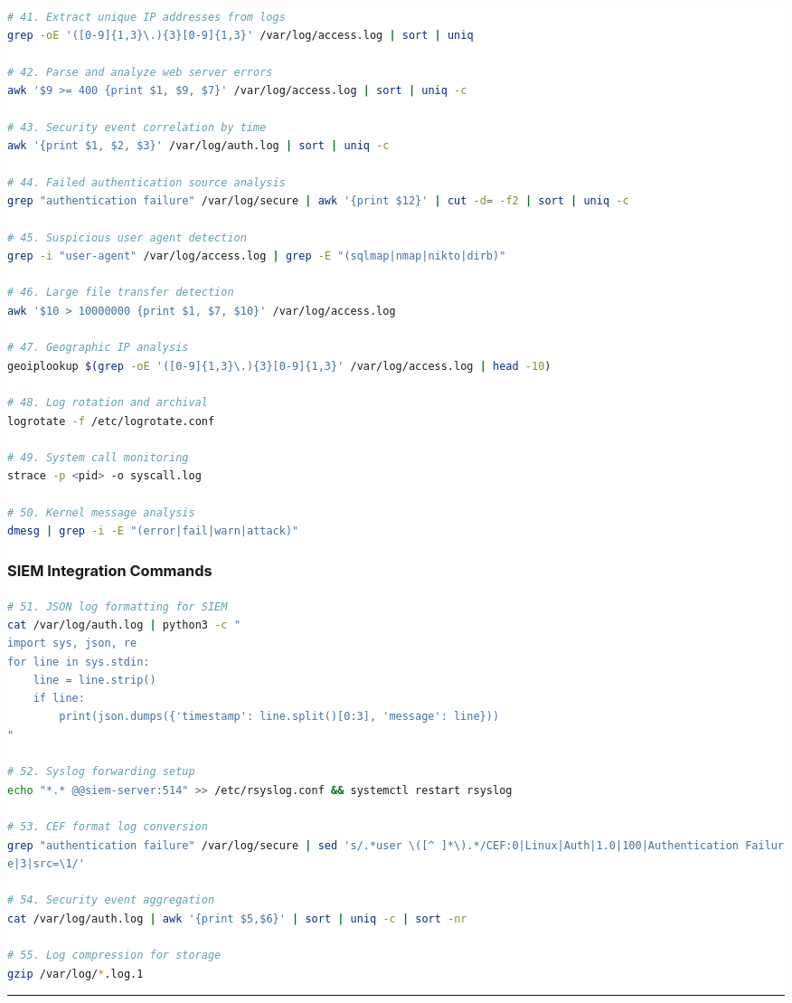 ```bash
# 41. Extract unique IP addresses from logs
grep -oE '([0-9]{1,3}\.){3}[0-9]{1,3}' /var/log/access.log | sort | uniq

# 42. Parse and analyze web server errors
awk '$9 >= 400 {print $1, $9, $7}' /var/log/access.log | sort | uniq -c

# 43. Security event correlation by time
awk '{print $1, $2, $3}' /var/log/auth.log | sort | uniq -c

# 44. Failed authentication source analysis
grep "authentication failure" /var/log/secure | awk '{print $12}' | cut -d= -f2 | sort | uniq -c

# 45. Suspicious user agent detection
grep -i "user-agent" /var/log/access.log | grep -E "(sqlmap|nmap|nikto|dirb)"

# 46. Large file transfer detection
awk '$10 > 10000000 {print $1, $7, $10}' /var/log/access.log

# 47. Geographic IP analysis
geoiplookup $(grep -oE '([0-9]{1,3}\.){3}[0-9]{1,3}' /var/log/access.log | head -10)

# 48. Log rotation and archival
logrotate -f /etc/logrotate.conf

# 49. System call monitoring
strace -p <pid> -o syscall.log

# 50. Kernel message analysis
dmesg | grep -i -E "(error|fail|warn|attack)"
```

### SIEM Integration Commands

```bash
# 51. JSON log formatting for SIEM
cat /var/log/auth.log | python3 -c "
import sys, json, re
for line in sys.stdin:
    line = line.strip()
    if line:
        print(json.dumps({'timestamp': line.split()[0:3], 'message': line}))
"

# 52. Syslog forwarding setup
echo "*.* @@siem-server:514" >> /etc/rsyslog.conf && systemctl restart rsyslog

# 53. CEF format log conversion
grep "authentication failure" /var/log/secure | sed 's/.*user \([^ ]*\).*/CEF:0|Linux|Auth|1.0|100|Authentication Failure|3|src=\1/'

# 54. Security event aggregation
cat /var/log/auth.log | awk '{print $5,$6}' | sort | uniq -c | sort -nr

# 55. Log compression for storage
gzip /var/log/*.log.1
```

---